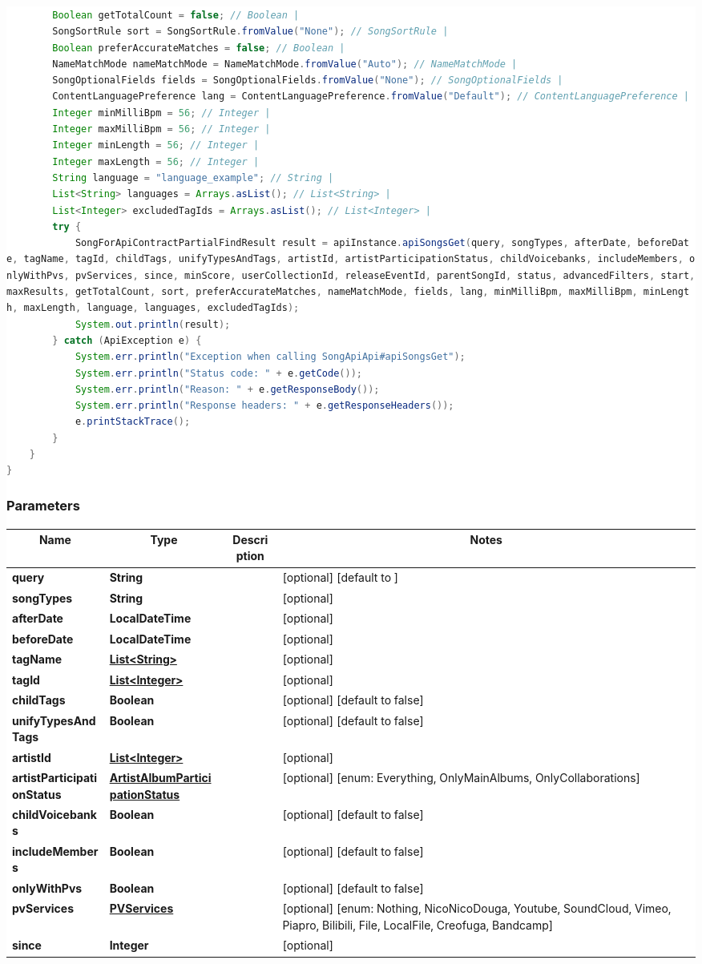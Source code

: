 ```java
        Boolean getTotalCount = false; // Boolean | 
        SongSortRule sort = SongSortRule.fromValue("None"); // SongSortRule | 
        Boolean preferAccurateMatches = false; // Boolean | 
        NameMatchMode nameMatchMode = NameMatchMode.fromValue("Auto"); // NameMatchMode | 
        SongOptionalFields fields = SongOptionalFields.fromValue("None"); // SongOptionalFields | 
        ContentLanguagePreference lang = ContentLanguagePreference.fromValue("Default"); // ContentLanguagePreference | 
        Integer minMilliBpm = 56; // Integer | 
        Integer maxMilliBpm = 56; // Integer | 
        Integer minLength = 56; // Integer | 
        Integer maxLength = 56; // Integer | 
        String language = "language_example"; // String | 
        List<String> languages = Arrays.asList(); // List<String> | 
        List<Integer> excludedTagIds = Arrays.asList(); // List<Integer> | 
        try {
            SongForApiContractPartialFindResult result = apiInstance.apiSongsGet(query, songTypes, afterDate, beforeDate, tagName, tagId, childTags, unifyTypesAndTags, artistId, artistParticipationStatus, childVoicebanks, includeMembers, onlyWithPvs, pvServices, since, minScore, userCollectionId, releaseEventId, parentSongId, status, advancedFilters, start, maxResults, getTotalCount, sort, preferAccurateMatches, nameMatchMode, fields, lang, minMilliBpm, maxMilliBpm, minLength, maxLength, language, languages, excludedTagIds);
            System.out.println(result);
        } catch (ApiException e) {
            System.err.println("Exception when calling SongApiApi#apiSongsGet");
            System.err.println("Status code: " + e.getCode());
            System.err.println("Reason: " + e.getResponseBody());
            System.err.println("Response headers: " + e.getResponseHeaders());
            e.printStackTrace();
        }
    }
}
```

### Parameters


| Name | Type | Description  | Notes |
|------------- | ------------- | ------------- | -------------|
| **query** | **String**|  | [optional] [default to ] |
| **songTypes** | **String**|  | [optional] |
| **afterDate** | **LocalDateTime**|  | [optional] |
| **beforeDate** | **LocalDateTime**|  | [optional] |
| **tagName** | [**List&lt;String&gt;**](String.md)|  | [optional] |
| **tagId** | [**List&lt;Integer&gt;**](Integer.md)|  | [optional] |
| **childTags** | **Boolean**|  | [optional] [default to false] |
| **unifyTypesAndTags** | **Boolean**|  | [optional] [default to false] |
| **artistId** | [**List&lt;Integer&gt;**](Integer.md)|  | [optional] |
| **artistParticipationStatus** | [**ArtistAlbumParticipationStatus**](.md)|  | [optional] [enum: Everything, OnlyMainAlbums, OnlyCollaborations] |
| **childVoicebanks** | **Boolean**|  | [optional] [default to false] |
| **includeMembers** | **Boolean**|  | [optional] [default to false] |
| **onlyWithPvs** | **Boolean**|  | [optional] [default to false] |
| **pvServices** | [**PVServices**](.md)|  | [optional] [enum: Nothing, NicoNicoDouga, Youtube, SoundCloud, Vimeo, Piapro, Bilibili, File, LocalFile, Creofuga, Bandcamp] |
| **since** | **Integer**|  | [optional] |